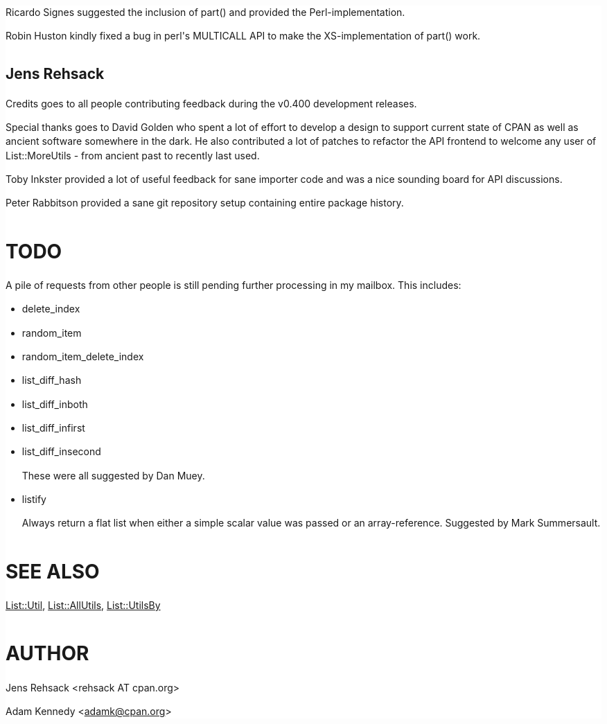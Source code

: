 Ricardo Signes suggested the inclusion of part() and provided the
Perl-implementation.

Robin Huston kindly fixed a bug in perl's MULTICALL API to make the
XS-implementation of part() work.

## Jens Rehsack

Credits goes to all people contributing feedback during the v0.400
development releases.

Special thanks goes to David Golden who spent a lot of effort to develop
a design to support current state of CPAN as well as ancient software
somewhere in the dark. He also contributed a lot of patches to refactor
the API frontend to welcome any user of List::MoreUtils - from ancient
past to recently last used.

Toby Inkster provided a lot of useful feedback for sane importer code
and was a nice sounding board for API discussions.

Peter Rabbitson provided a sane git repository setup containing entire
package history.

# TODO

A pile of requests from other people is still pending further processing in
my mailbox. This includes:

- delete\_index
- random\_item
- random\_item\_delete\_index
- list\_diff\_hash
- list\_diff\_inboth
- list\_diff\_infirst
- list\_diff\_insecond

    These were all suggested by Dan Muey.

- listify

    Always return a flat list when either a simple scalar value was passed or an
    array-reference. Suggested by Mark Summersault.

# SEE ALSO

[List::Util](https://metacpan.org/pod/List::Util), [List::AllUtils](https://metacpan.org/pod/List::AllUtils), [List::UtilsBy](https://metacpan.org/pod/List::UtilsBy)

# AUTHOR

Jens Rehsack &lt;rehsack AT cpan.org>

Adam Kennedy &lt;adamk@cpan.org>
